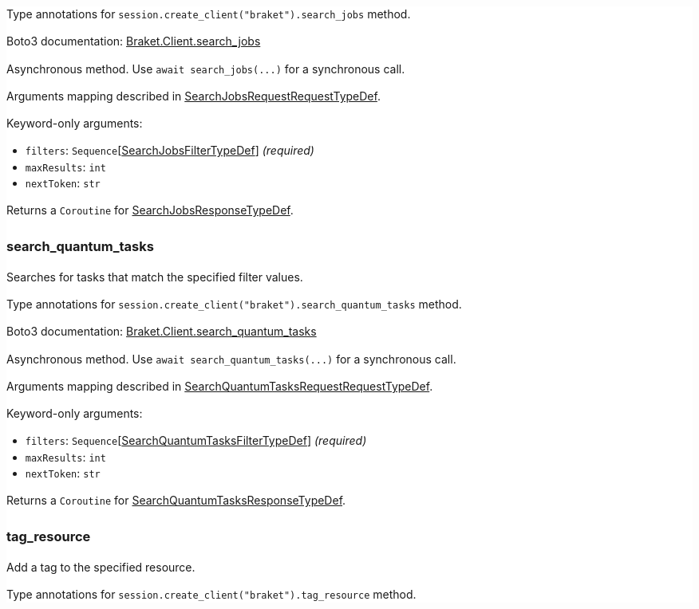 Type annotations for `session.create_client("braket").search_jobs` method.

Boto3 documentation:
[Braket.Client.search_jobs](https://boto3.amazonaws.com/v1/documentation/api/latest/reference/services/braket.html#Braket.Client.search_jobs)

Asynchronous method. Use `await search_jobs(...)` for a synchronous call.

Arguments mapping described in
[SearchJobsRequestRequestTypeDef](./type_defs.md#searchjobsrequestrequesttypedef).

Keyword-only arguments:

- `filters`:
  `Sequence`\[[SearchJobsFilterTypeDef](./type_defs.md#searchjobsfiltertypedef)\]
  *(required)*
- `maxResults`: `int`
- `nextToken`: `str`

Returns a `Coroutine` for
[SearchJobsResponseTypeDef](./type_defs.md#searchjobsresponsetypedef).

<a id="search\_quantum\_tasks"></a>

### search_quantum_tasks

Searches for tasks that match the specified filter values.

Type annotations for `session.create_client("braket").search_quantum_tasks`
method.

Boto3 documentation:
[Braket.Client.search_quantum_tasks](https://boto3.amazonaws.com/v1/documentation/api/latest/reference/services/braket.html#Braket.Client.search_quantum_tasks)

Asynchronous method. Use `await search_quantum_tasks(...)` for a synchronous
call.

Arguments mapping described in
[SearchQuantumTasksRequestRequestTypeDef](./type_defs.md#searchquantumtasksrequestrequesttypedef).

Keyword-only arguments:

- `filters`:
  `Sequence`\[[SearchQuantumTasksFilterTypeDef](./type_defs.md#searchquantumtasksfiltertypedef)\]
  *(required)*
- `maxResults`: `int`
- `nextToken`: `str`

Returns a `Coroutine` for
[SearchQuantumTasksResponseTypeDef](./type_defs.md#searchquantumtasksresponsetypedef).

<a id="tag\_resource"></a>

### tag_resource

Add a tag to the specified resource.

Type annotations for `session.create_client("braket").tag_resource` method.
